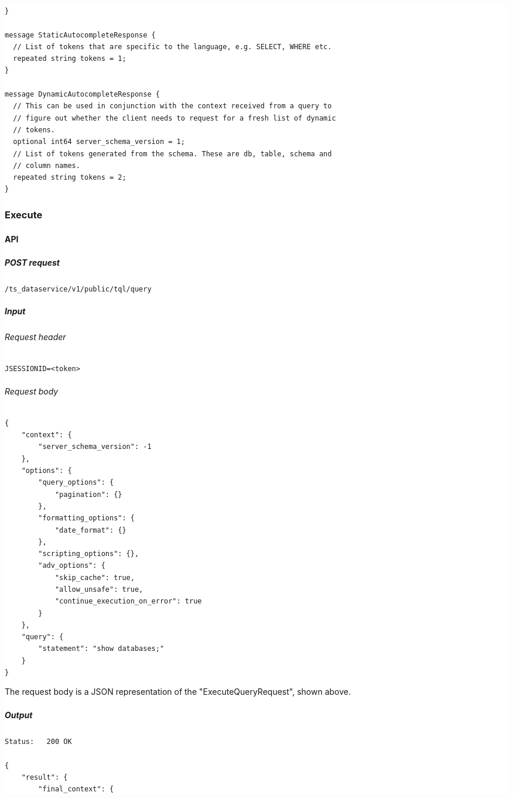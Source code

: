 ```
}

message StaticAutocompleteResponse {
  // List of tokens that are specific to the language, e.g. SELECT, WHERE etc.
  repeated string tokens = 1;
}

message DynamicAutocompleteResponse {
  // This can be used in conjunction with the context received from a query to
  // figure out whether the client needs to request for a fresh list of dynamic
  // tokens.
  optional int64 server_schema_version = 1;
  // List of tokens generated from the schema. These are db, table, schema and
  // column names.
  repeated string tokens = 2;
}
```

### Execute

#### API
##### POST request
```
/ts_dataservice/v1/public/tql/query
```
##### Input
###### Request header
```
JSESSIONID=<token>
```
###### Request body
```
{
	"context": {
		"server_schema_version": -1
	},
	"options": {
		"query_options": {
			"pagination": {}
		},
		"formatting_options": {
			"date_format": {}
		},
		"scripting_options": {},
		"adv_options": {
			"skip_cache": true,
			"allow_unsafe": true,
			"continue_execution_on_error": true
		}
	},
	"query": {
		"statement": "show databases;"
	}
}
```
The request body is a JSON representation of the "ExecuteQueryRequest", shown above.
##### Output
```
Status:   200 OK

{
	"result": {
		"final_context": {
```